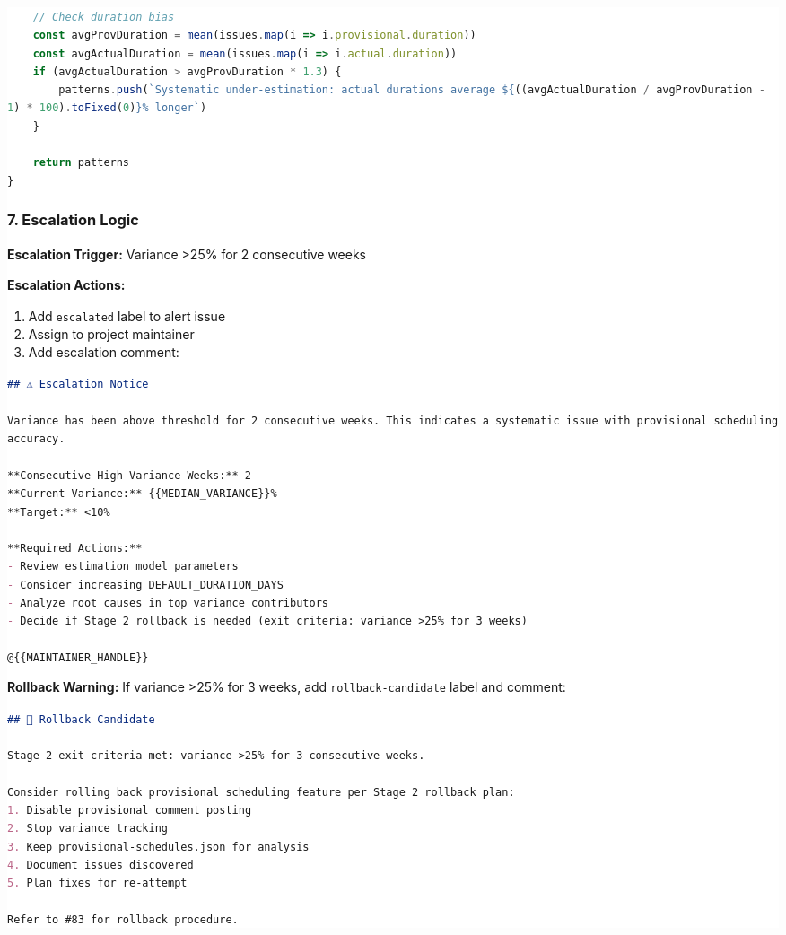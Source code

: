```javascript
    // Check duration bias
    const avgProvDuration = mean(issues.map(i => i.provisional.duration))
    const avgActualDuration = mean(issues.map(i => i.actual.duration))
    if (avgActualDuration > avgProvDuration * 1.3) {
        patterns.push(`Systematic under-estimation: actual durations average ${((avgActualDuration / avgProvDuration - 1) * 100).toFixed(0)}% longer`)
    }
    
    return patterns
}
```

### 7. Escalation Logic

**Escalation Trigger:** Variance >25% for 2 consecutive weeks

**Escalation Actions:**
1. Add `escalated` label to alert issue
2. Assign to project maintainer
3. Add escalation comment:

```markdown
## ⚠️ Escalation Notice

Variance has been above threshold for 2 consecutive weeks. This indicates a systematic issue with provisional scheduling accuracy.

**Consecutive High-Variance Weeks:** 2  
**Current Variance:** {{MEDIAN_VARIANCE}}%  
**Target:** <10%

**Required Actions:**
- Review estimation model parameters
- Consider increasing DEFAULT_DURATION_DAYS
- Analyze root causes in top variance contributors
- Decide if Stage 2 rollback is needed (exit criteria: variance >25% for 3 weeks)

@{{MAINTAINER_HANDLE}}
```

**Rollback Warning:** If variance >25% for 3 weeks, add `rollback-candidate` label and comment:

```markdown
## 🚨 Rollback Candidate

Stage 2 exit criteria met: variance >25% for 3 consecutive weeks.

Consider rolling back provisional scheduling feature per Stage 2 rollback plan:
1. Disable provisional comment posting
2. Stop variance tracking
3. Keep provisional-schedules.json for analysis
4. Document issues discovered
5. Plan fixes for re-attempt

Refer to #83 for rollback procedure.
```
